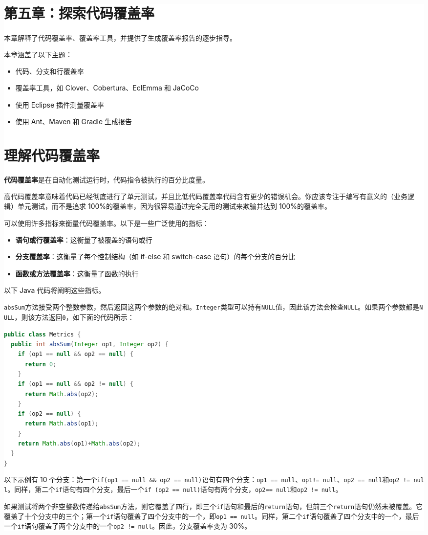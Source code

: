 # 第五章：探索代码覆盖率

本章解释了代码覆盖率、覆盖率工具，并提供了生成覆盖率报告的逐步指导。

本章涵盖了以下主题：

+   代码、分支和行覆盖率

+   覆盖率工具，如 Clover、Cobertura、EclEmma 和 JaCoCo

+   使用 Eclipse 插件测量覆盖率

+   使用 Ant、Maven 和 Gradle 生成报告

# 理解代码覆盖率

**代码覆盖率**是在自动化测试运行时，代码指令被执行的百分比度量。

高代码覆盖率意味着代码已经彻底进行了单元测试，并且比低代码覆盖率代码含有更少的错误机会。你应该专注于编写有意义的（业务逻辑）单元测试，而不是追求 100%的覆盖率，因为很容易通过完全无用的测试来欺骗并达到 100%的覆盖率。

可以使用许多指标来衡量代码覆盖率。以下是一些广泛使用的指标：

+   **语句或行覆盖率**：这衡量了被覆盖的语句或行

+   **分支覆盖率**：这衡量了每个控制结构（如 if-else 和 switch-case 语句）的每个分支的百分比

+   **函数或方法覆盖率**：这衡量了函数的执行

以下 Java 代码将阐明这些指标。

`absSum`方法接受两个整数参数，然后返回这两个参数的绝对和。`Integer`类型可以持有`NULL`值，因此该方法会检查`NULL`。如果两个参数都是`NULL`，则该方法返回`0`，如下面的代码所示：

```java
public class Metrics {
  public int absSum(Integer op1, Integer op2) {
    if (op1 == null && op2 == null) {
      return 0;
    }
    if (op1 == null && op2 != null) {
      return Math.abs(op2);
    }
    if (op2 == null) {
      return Math.abs(op1);
    }
    return Math.abs(op1)+Math.abs(op2);
  }
}
```

以下示例有 10 个分支：第一个`if(op1 == null && op2 == null)`语句有四个分支：`op1 == null`、`op1!= null`、`op2 == null`和`op2 != null`。同样，第二个`if`语句有四个分支，最后一个`if (op2 == null)`语句有两个分支，`op2== null`和`op2 != null`。

如果测试将两个非空整数传递给`absSum`方法，则它覆盖了四行，即三个`if`语句和最后的`return`语句，但前三个`return`语句仍然未被覆盖。它覆盖了十个分支中的三个；第一个`if`语句覆盖了四个分支中的一个，即`op1 == null`。同样，第二个`if`语句覆盖了四个分支中的一个，最后一个`if`语句覆盖了两个分支中的一个`op2 != null`。因此，分支覆盖率变为 30%。
